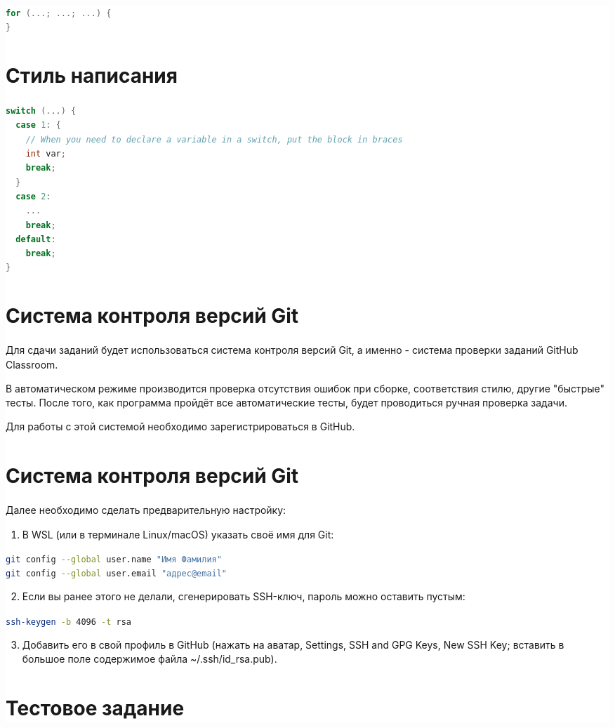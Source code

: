 ```c
for (...; ...; ...) {
}
```

# Стиль написания
```c
switch (...) {
  case 1: {
    // When you need to declare a variable in a switch, put the block in braces
    int var;
    break;
  }
  case 2:
    ...
    break;
  default:
    break;
}
```


# Система контроля версий Git

Для сдачи заданий будет использоваться система контроля версий Git, а именно - система проверки заданий GitHub Classroom.

В автоматическом режиме производится проверка отсутствия ошибок при сборке, соответствия стилю, другие "быстрые" тесты. После того, как программа пройдёт все автоматические тесты, будет проводиться ручная проверка задачи.

Для работы с этой системой необходимо зарегистрироваться в GitHub.

# Система контроля версий Git

Далее необходимо сделать предварительную настройку:

1. В WSL (или в терминале Linux/macOS) указать своё имя для Git:
```bash
git config --global user.name "Имя Фамилия"
git config --global user.email "адрес@email"
```
2. Если вы ранее этого не делали, сгенерировать SSH-ключ, пароль можно оставить пустым:

```bash
ssh-keygen -b 4096 -t rsa
```

3. Добавить его в свой профиль в GitHub (нажать на аватар, Settings, SSH and GPG Keys, New SSH Key; вставить в большое поле содержимое файла ~/.ssh/id_rsa.pub).

# Тестовое задание
